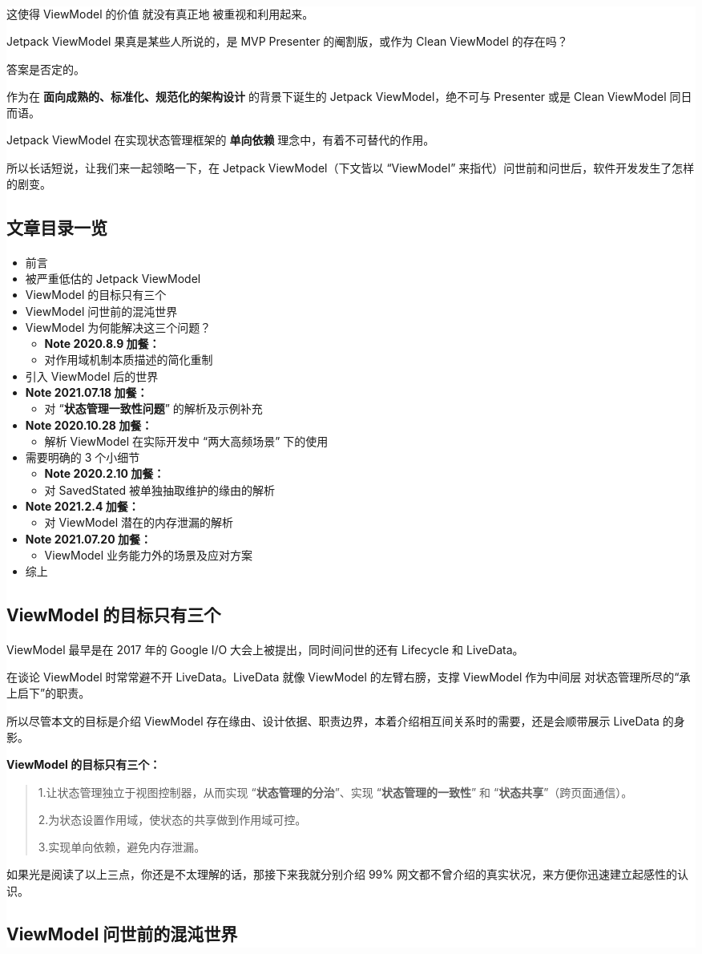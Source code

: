 这使得 ViewModel 的价值 就没有真正地 被重视和利用起来。

Jetpack ViewModel 果真是某些人所说的，是 MVP Presenter 的阉割版，或作为 Clean ViewModel 的存在吗？

答案是否定的。

作为在 **面向成熟的、标准化、规范化的架构设计** 的背景下诞生的 Jetpack ViewModel，绝不可与 Presenter 或是 Clean ViewModel 同日而语。

Jetpack ViewModel 在实现状态管理框架的 **单向依赖** 理念中，有着不可替代的作用。

所以长话短说，让我们来一起领略一下，在 Jetpack ViewModel（下文皆以 “ViewModel” 来指代）问世前和问世后，软件开发发生了怎样的剧变。

## 文章目录一览

-   前言
-   被严重低估的 Jetpack ViewModel
-   ViewModel 的目标只有三个
-   ViewModel 问世前的混沌世界
-   ViewModel 为何能解决这三个问题？
    -   **Note 2020.8.9 加餐：**
    -   对作用域机制本质描述的简化重制
-   引入 ViewModel 后的世界
-   **Note 2021.07.18 加餐：**
    -   对 “**状态管理一致性问题**” 的解析及示例补充
-   **Note 2020.10.28 加餐：**
    -   解析 ViewModel 在实际开发中 “两大高频场景” 下的使用
-   需要明确的 3 个小细节
    -   **Note 2020.2.10 加餐：**
    -   对 SavedStated 被单独抽取维护的缘由的解析
-   **Note 2021.2.4 加餐：**
    -   对 ViewModel 潜在的内存泄漏的解析
-   **Note 2021.07.20 加餐：**
    -   ViewModel 业务能力外的场景及应对方案
-   综上

## ViewModel 的目标只有三个

ViewModel 最早是在 2017 年的 Google I/O 大会上被提出，同时间问世的还有 Lifecycle 和 LiveData。

在谈论 ViewModel 时常常避不开 LiveData。LiveData 就像 ViewModel 的左臂右膀，支撑 ViewModel 作为中间层 对状态管理所尽的“承上启下”的职责。

所以尽管本文的目标是介绍 ViewModel 存在缘由、设计依据、职责边界，本着介绍相互间关系时的需要，还是会顺带展示 LiveData 的身影。

**ViewModel 的目标只有三个：**

> 1.让状态管理独立于视图控制器，从而实现 “**状态管理的分治**”、实现 “**状态管理的一致性**” 和 “**状态共享**”（跨页面通信）。
> 
> 2.为状态设置作用域，使状态的共享做到作用域可控。
> 
> 3.实现单向依赖，避免内存泄漏。

如果光是阅读了以上三点，你还是不太理解的话，那接下来我就分别介绍 99% 网文都不曾介绍的真实状况，来方便你迅速建立起感性的认识。

## ViewModel 问世前的混沌世界
